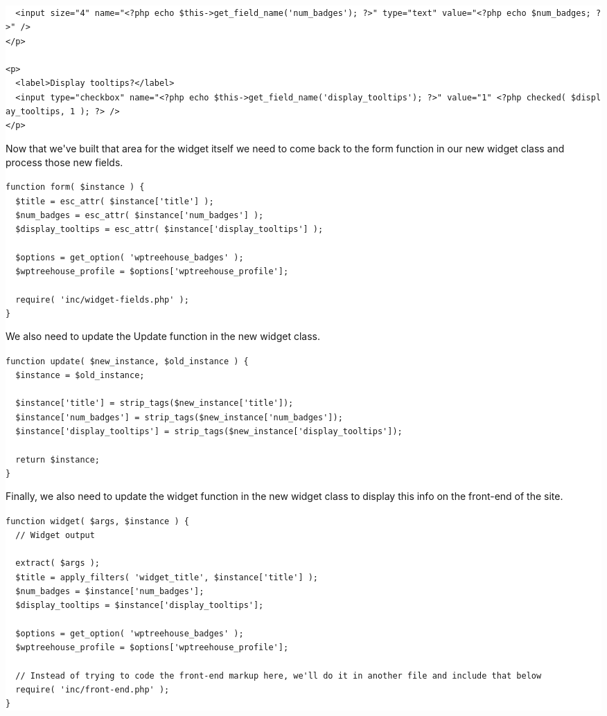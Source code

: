 ```
  <input size="4" name="<?php echo $this->get_field_name('num_badges'); ?>" type="text" value="<?php echo $num_badges; ?>" />
</p>

<p>
  <label>Display tooltips?</label>
  <input type="checkbox" name="<?php echo $this->get_field_name('display_tooltips'); ?>" value="1" <?php checked( $display_tooltips, 1 ); ?> />
</p>
```

Now that we've built that area for the widget itself we need to come back to the form function in our new widget class and process those new fields.

```
function form( $instance ) {
  $title = esc_attr( $instance['title'] );
  $num_badges = esc_attr( $instance['num_badges'] );
  $display_tooltips = esc_attr( $instance['display_tooltips'] );

  $options = get_option( 'wptreehouse_badges' );
  $wptreehouse_profile = $options['wptreehouse_profile'];

  require( 'inc/widget-fields.php' );
}
```

We also need to update the Update function in the new widget class.

```
function update( $new_instance, $old_instance ) {
  $instance = $old_instance;

  $instance['title'] = strip_tags($new_instance['title']);
  $instance['num_badges'] = strip_tags($new_instance['num_badges']);
  $instance['display_tooltips'] = strip_tags($new_instance['display_tooltips']);

  return $instance;
}
```

Finally, we also need to update the widget function in the new widget class to display this info on the front-end of the site.

```
function widget( $args, $instance ) {
  // Widget output

  extract( $args );
  $title = apply_filters( 'widget_title', $instance['title'] );
  $num_badges = $instance['num_badges'];
  $display_tooltips = $instance['display_tooltips'];

  $options = get_option( 'wptreehouse_badges' );
  $wptreehouse_profile = $options['wptreehouse_profile'];

  // Instead of trying to code the front-end markup here, we'll do it in another file and include that below
  require( 'inc/front-end.php' );
}
```
